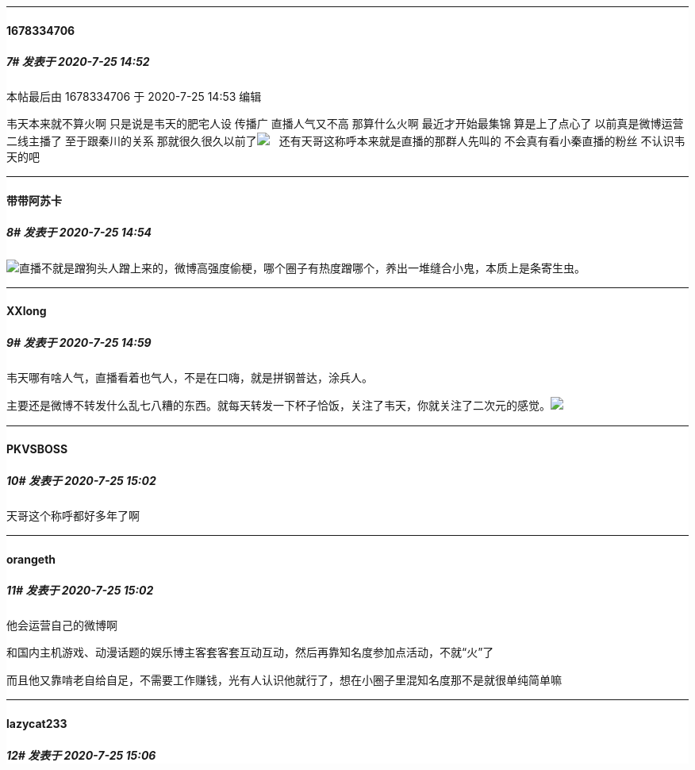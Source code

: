 -----

####  1678334706  
##### 7#       发表于 2020-7-25 14:52


 本帖最后由 1678334706 于 2020-7-25 14:53 编辑 

韦天本来就不算火啊 只是说是韦天的肥宅人设 传播广 直播人气又不高 那算什么火啊 最近才开始最集锦 算是上了点心了 以前真是微博运营 二线主播了 至于跟秦川的关系 那就很久很久以前了<img src="https://static.saraba1st.com/image/smiley/face2017/037.png" referrerpolicy="no-referrer">   还有天哥这称呼本来就是直播的那群人先叫的 不会真有看小秦直播的粉丝 不认识韦天的吧


-----

####  带带阿苏卡  
##### 8#       发表于 2020-7-25 14:54


<img src="https://static.saraba1st.com/image/smiley/face2017/067.png" referrerpolicy="no-referrer">直播不就是蹭狗头人蹭上来的，微博高强度偷梗，哪个圈子有热度蹭哪个，养出一堆缝合小鬼，本质上是条寄生虫。


-----

####  XXlong  
##### 9#       发表于 2020-7-25 14:59


韦天哪有啥人气，直播看着也气人，不是在口嗨，就是拼钢普达，涂兵人。

主要还是微博不转发什么乱七八糟的东西。就每天转发一下杯子恰饭，关注了韦天，你就关注了二次元的感觉。<img src="https://static.saraba1st.com/image/smiley/face2017/048.png" referrerpolicy="no-referrer">


-----

####  PKVSBOSS  
##### 10#       发表于 2020-7-25 15:02


天哥这个称呼都好多年了啊


-----

####  orangeth  
##### 11#       发表于 2020-7-25 15:02


他会运营自己的微博啊


和国内主机游戏、动漫话题的娱乐博主客套客套互动互动，然后再靠知名度参加点活动，不就“火”了

而且他又靠啃老自给自足，不需要工作赚钱，光有人认识他就行了，想在小圈子里混知名度那不是就很单纯简单嘛


-----

####  lazycat233  
##### 12#       发表于 2020-7-25 15:06
